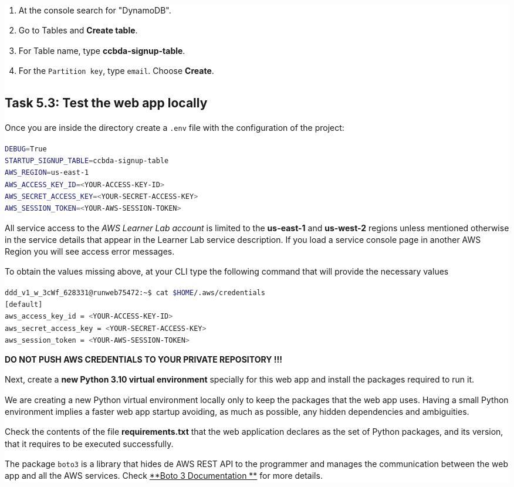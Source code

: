 1. At the console search for "DynamoDB".

3. Go to Tables and **Create table**.

4. For Table name, type **ccbda-signup-table**.

5. For the `Partition key`, type `email`. Choose **Create**.

<a name="Task53"/>

## Task 5.3: Test the web app locally

Once you are inside the directory create a `.env` file with the configuration of the project:

```bash
DEBUG=True
STARTUP_SIGNUP_TABLE=ccbda-signup-table
AWS_REGION=us-east-1
AWS_ACCESS_KEY_ID=<YOUR-ACCESS-KEY-ID>
AWS_SECRET_ACCESS_KEY=<YOUR-SECRET-ACCESS-KEY>
AWS_SESSION_TOKEN=<YOUR-AWS-SESSION-TOKEN>
```

All service access to the *AWS Learner Lab account* is limited to the **us-east-1** and **us-west-2** regions unless
mentioned otherwise in the service details that appear in the Learner Lab service description. If you load a service
console page in another AWS Region you will see access error messages.

To obtain the values missing above, at your CLI type the following command that will provide the necessary values

````bash
ddd_v1_w_3cWf_628331@runweb75472:~$ cat $HOME/.aws/credentials
[default]
aws_access_key_id = <YOUR-ACCESS-KEY-ID>
aws_secret_access_key = <YOUR-SECRET-ACCESS-KEY>
aws_session_token = <YOUR-AWS-SESSION-TOKEN>
````

**DO NOT PUSH AWS CREDENTIALS TO YOUR PRIVATE REPOSITORY !!!**

Next, create a **new Python 3.10 virtual environment** specially for this web app and install the packages required to
run it.

We are creating a new Python virtual environment locally only to keep the packages that the web app uses. Having a small Python environment implies a faster web app startup avoiding, as much as possible, any hidden dependencies and ambiguities.

Check the contents of the file **requirements.txt** that the web application declares as the set of Python packages, and
its version, that it requires to be executed successfully.

The package `boto3` is a library that hides de AWS REST API to the programmer and manages the communication between the
web app and all the AWS services. Check [**Boto 3 Documentation
**](https://boto3.readthedocs.io/en/latest/reference/services/index.html) for more details.
